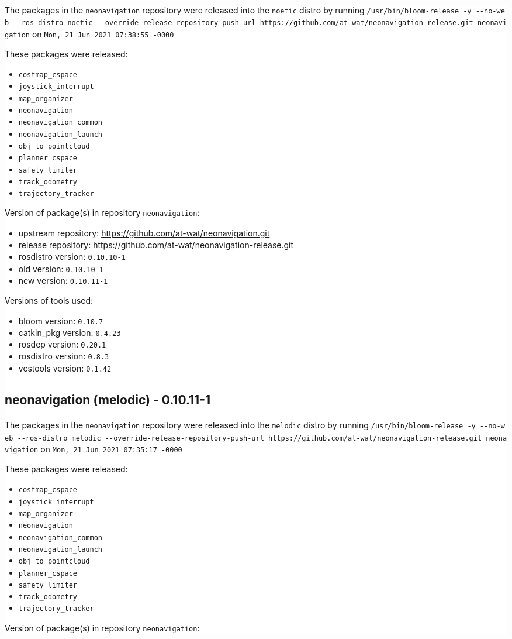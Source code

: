 The packages in the `neonavigation` repository were released into the `noetic` distro by running `/usr/bin/bloom-release -y --no-web --ros-distro noetic --override-release-repository-push-url https://github.com/at-wat/neonavigation-release.git neonavigation` on `Mon, 21 Jun 2021 07:38:55 -0000`

These packages were released:
- `costmap_cspace`
- `joystick_interrupt`
- `map_organizer`
- `neonavigation`
- `neonavigation_common`
- `neonavigation_launch`
- `obj_to_pointcloud`
- `planner_cspace`
- `safety_limiter`
- `track_odometry`
- `trajectory_tracker`

Version of package(s) in repository `neonavigation`:

- upstream repository: https://github.com/at-wat/neonavigation.git
- release repository: https://github.com/at-wat/neonavigation-release.git
- rosdistro version: `0.10.10-1`
- old version: `0.10.10-1`
- new version: `0.10.11-1`

Versions of tools used:

- bloom version: `0.10.7`
- catkin_pkg version: `0.4.23`
- rosdep version: `0.20.1`
- rosdistro version: `0.8.3`
- vcstools version: `0.1.42`


## neonavigation (melodic) - 0.10.11-1

The packages in the `neonavigation` repository were released into the `melodic` distro by running `/usr/bin/bloom-release -y --no-web --ros-distro melodic --override-release-repository-push-url https://github.com/at-wat/neonavigation-release.git neonavigation` on `Mon, 21 Jun 2021 07:35:17 -0000`

These packages were released:
- `costmap_cspace`
- `joystick_interrupt`
- `map_organizer`
- `neonavigation`
- `neonavigation_common`
- `neonavigation_launch`
- `obj_to_pointcloud`
- `planner_cspace`
- `safety_limiter`
- `track_odometry`
- `trajectory_tracker`

Version of package(s) in repository `neonavigation`:
